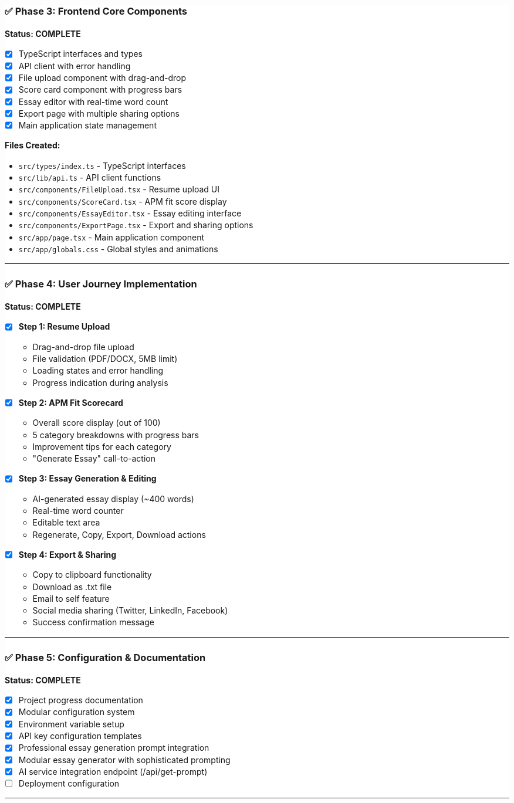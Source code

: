 
### ✅ Phase 3: Frontend Core Components
**Status: COMPLETE**
- [x] TypeScript interfaces and types
- [x] API client with error handling
- [x] File upload component with drag-and-drop
- [x] Score card component with progress bars
- [x] Essay editor with real-time word count
- [x] Export page with multiple sharing options
- [x] Main application state management

**Files Created:**
- `src/types/index.ts` - TypeScript interfaces
- `src/lib/api.ts` - API client functions
- `src/components/FileUpload.tsx` - Resume upload UI
- `src/components/ScoreCard.tsx` - APM fit score display
- `src/components/EssayEditor.tsx` - Essay editing interface
- `src/components/ExportPage.tsx` - Export and sharing options
- `src/app/page.tsx` - Main application component
- `src/app/globals.css` - Global styles and animations

---

### ✅ Phase 4: User Journey Implementation
**Status: COMPLETE**
- [x] **Step 1: Resume Upload**
  - Drag-and-drop file upload
  - File validation (PDF/DOCX, 5MB limit)
  - Loading states and error handling
  - Progress indication during analysis

- [x] **Step 2: APM Fit Scorecard**
  - Overall score display (out of 100)
  - 5 category breakdowns with progress bars
  - Improvement tips for each category
  - "Generate Essay" call-to-action

- [x] **Step 3: Essay Generation & Editing**
  - AI-generated essay display (~400 words)
  - Real-time word counter
  - Editable text area
  - Regenerate, Copy, Export, Download actions

- [x] **Step 4: Export & Sharing**
  - Copy to clipboard functionality
  - Download as .txt file
  - Email to self feature
  - Social media sharing (Twitter, LinkedIn, Facebook)
  - Success confirmation message

---

### ✅ Phase 5: Configuration & Documentation
**Status: COMPLETE**
- [x] Project progress documentation
- [x] Modular configuration system
- [x] Environment variable setup
- [x] API key configuration templates
- [x] Professional essay generation prompt integration
- [x] Modular essay generator with sophisticated prompting
- [x] AI service integration endpoint (/api/get-prompt)
- [ ] Deployment configuration

---